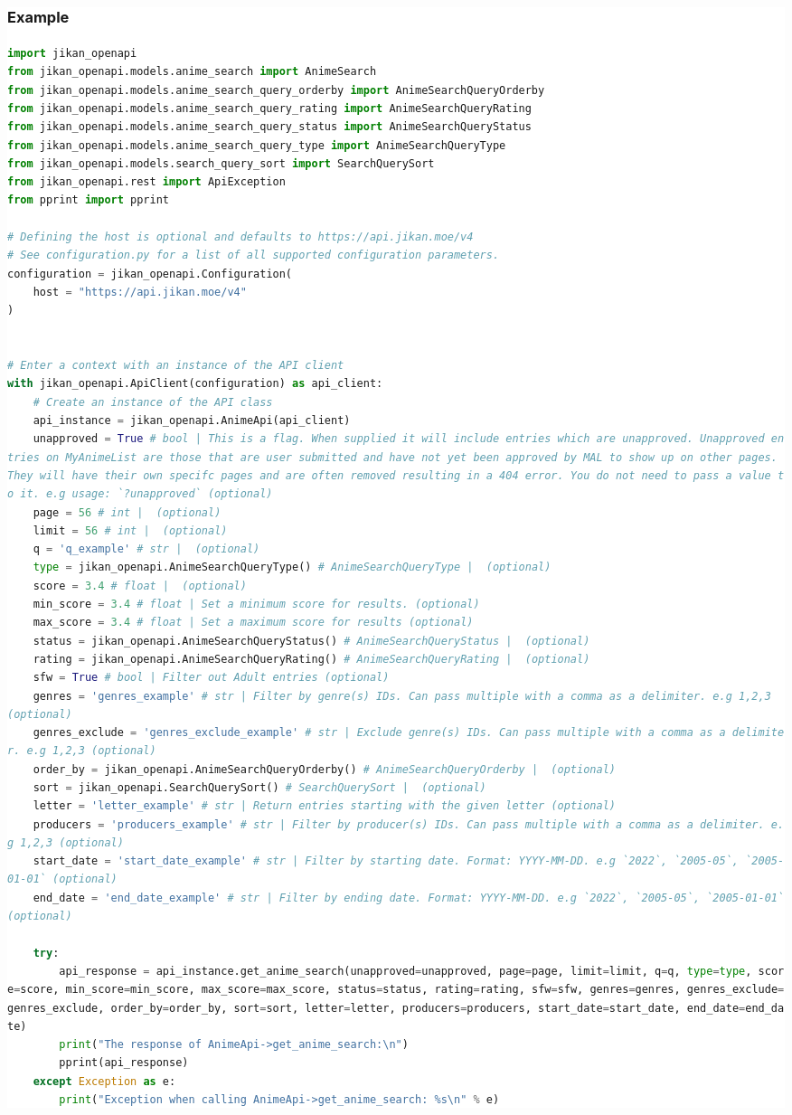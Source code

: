

### Example


```python
import jikan_openapi
from jikan_openapi.models.anime_search import AnimeSearch
from jikan_openapi.models.anime_search_query_orderby import AnimeSearchQueryOrderby
from jikan_openapi.models.anime_search_query_rating import AnimeSearchQueryRating
from jikan_openapi.models.anime_search_query_status import AnimeSearchQueryStatus
from jikan_openapi.models.anime_search_query_type import AnimeSearchQueryType
from jikan_openapi.models.search_query_sort import SearchQuerySort
from jikan_openapi.rest import ApiException
from pprint import pprint

# Defining the host is optional and defaults to https://api.jikan.moe/v4
# See configuration.py for a list of all supported configuration parameters.
configuration = jikan_openapi.Configuration(
    host = "https://api.jikan.moe/v4"
)


# Enter a context with an instance of the API client
with jikan_openapi.ApiClient(configuration) as api_client:
    # Create an instance of the API class
    api_instance = jikan_openapi.AnimeApi(api_client)
    unapproved = True # bool | This is a flag. When supplied it will include entries which are unapproved. Unapproved entries on MyAnimeList are those that are user submitted and have not yet been approved by MAL to show up on other pages. They will have their own specifc pages and are often removed resulting in a 404 error. You do not need to pass a value to it. e.g usage: `?unapproved` (optional)
    page = 56 # int |  (optional)
    limit = 56 # int |  (optional)
    q = 'q_example' # str |  (optional)
    type = jikan_openapi.AnimeSearchQueryType() # AnimeSearchQueryType |  (optional)
    score = 3.4 # float |  (optional)
    min_score = 3.4 # float | Set a minimum score for results. (optional)
    max_score = 3.4 # float | Set a maximum score for results (optional)
    status = jikan_openapi.AnimeSearchQueryStatus() # AnimeSearchQueryStatus |  (optional)
    rating = jikan_openapi.AnimeSearchQueryRating() # AnimeSearchQueryRating |  (optional)
    sfw = True # bool | Filter out Adult entries (optional)
    genres = 'genres_example' # str | Filter by genre(s) IDs. Can pass multiple with a comma as a delimiter. e.g 1,2,3 (optional)
    genres_exclude = 'genres_exclude_example' # str | Exclude genre(s) IDs. Can pass multiple with a comma as a delimiter. e.g 1,2,3 (optional)
    order_by = jikan_openapi.AnimeSearchQueryOrderby() # AnimeSearchQueryOrderby |  (optional)
    sort = jikan_openapi.SearchQuerySort() # SearchQuerySort |  (optional)
    letter = 'letter_example' # str | Return entries starting with the given letter (optional)
    producers = 'producers_example' # str | Filter by producer(s) IDs. Can pass multiple with a comma as a delimiter. e.g 1,2,3 (optional)
    start_date = 'start_date_example' # str | Filter by starting date. Format: YYYY-MM-DD. e.g `2022`, `2005-05`, `2005-01-01` (optional)
    end_date = 'end_date_example' # str | Filter by ending date. Format: YYYY-MM-DD. e.g `2022`, `2005-05`, `2005-01-01` (optional)

    try:
        api_response = api_instance.get_anime_search(unapproved=unapproved, page=page, limit=limit, q=q, type=type, score=score, min_score=min_score, max_score=max_score, status=status, rating=rating, sfw=sfw, genres=genres, genres_exclude=genres_exclude, order_by=order_by, sort=sort, letter=letter, producers=producers, start_date=start_date, end_date=end_date)
        print("The response of AnimeApi->get_anime_search:\n")
        pprint(api_response)
    except Exception as e:
        print("Exception when calling AnimeApi->get_anime_search: %s\n" % e)
```